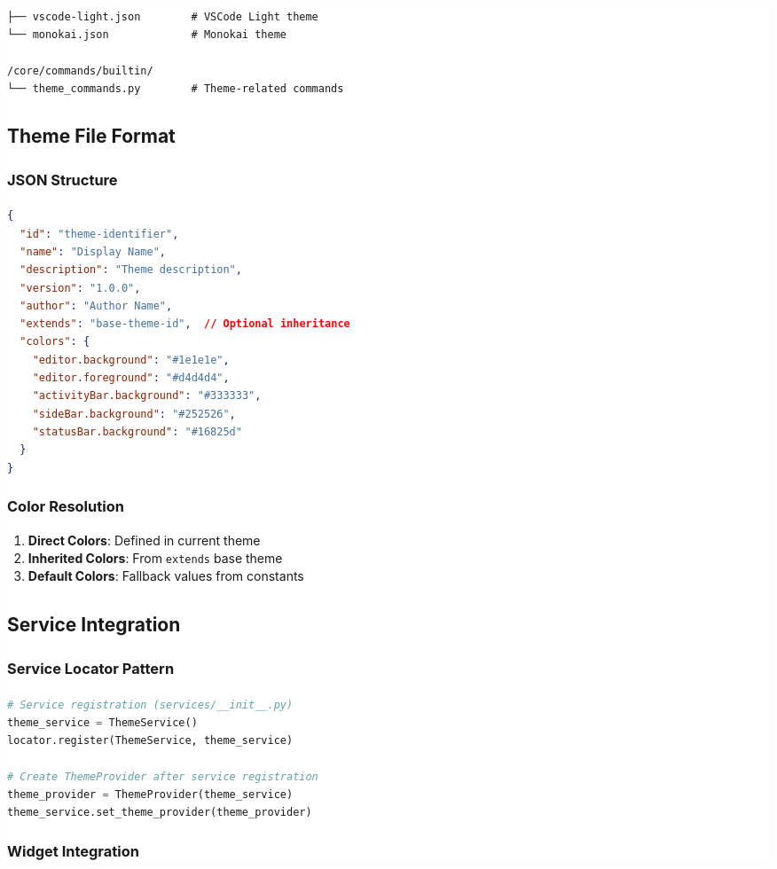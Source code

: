 ```
├── vscode-light.json        # VSCode Light theme
└── monokai.json             # Monokai theme

/core/commands/builtin/
└── theme_commands.py        # Theme-related commands
```

## Theme File Format

### JSON Structure
```json
{
  "id": "theme-identifier",
  "name": "Display Name",
  "description": "Theme description",
  "version": "1.0.0",
  "author": "Author Name",
  "extends": "base-theme-id",  // Optional inheritance
  "colors": {
    "editor.background": "#1e1e1e",
    "editor.foreground": "#d4d4d4",
    "activityBar.background": "#333333",
    "sideBar.background": "#252526",
    "statusBar.background": "#16825d"
  }
}
```

### Color Resolution

1. **Direct Colors**: Defined in current theme
2. **Inherited Colors**: From `extends` base theme
3. **Default Colors**: Fallback values from constants

## Service Integration

### Service Locator Pattern

```python
# Service registration (services/__init__.py)
theme_service = ThemeService()
locator.register(ThemeService, theme_service)

# Create ThemeProvider after service registration
theme_provider = ThemeProvider(theme_service)
theme_service.set_theme_provider(theme_provider)
```

### Widget Integration
